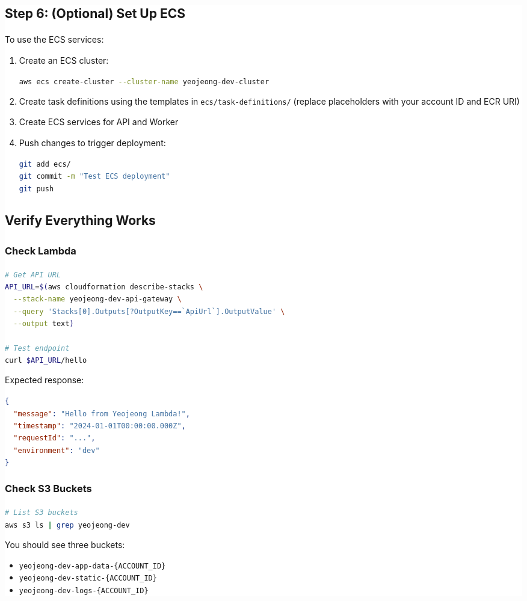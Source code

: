 ## Step 6: (Optional) Set Up ECS

To use the ECS services:

1. Create an ECS cluster:
   ```bash
   aws ecs create-cluster --cluster-name yeojeong-dev-cluster
   ```

2. Create task definitions using the templates in `ecs/task-definitions/`
   (replace placeholders with your account ID and ECR URI)

3. Create ECS services for API and Worker

4. Push changes to trigger deployment:
   ```bash
   git add ecs/
   git commit -m "Test ECS deployment"
   git push
   ```

## Verify Everything Works

### Check Lambda

```bash
# Get API URL
API_URL=$(aws cloudformation describe-stacks \
  --stack-name yeojeong-dev-api-gateway \
  --query 'Stacks[0].Outputs[?OutputKey==`ApiUrl`].OutputValue' \
  --output text)

# Test endpoint
curl $API_URL/hello
```

Expected response:
```json
{
  "message": "Hello from Yeojeong Lambda!",
  "timestamp": "2024-01-01T00:00:00.000Z",
  "requestId": "...",
  "environment": "dev"
}
```

### Check S3 Buckets

```bash
# List S3 buckets
aws s3 ls | grep yeojeong-dev
```

You should see three buckets:
- `yeojeong-dev-app-data-{ACCOUNT_ID}`
- `yeojeong-dev-static-{ACCOUNT_ID}`
- `yeojeong-dev-logs-{ACCOUNT_ID}`
